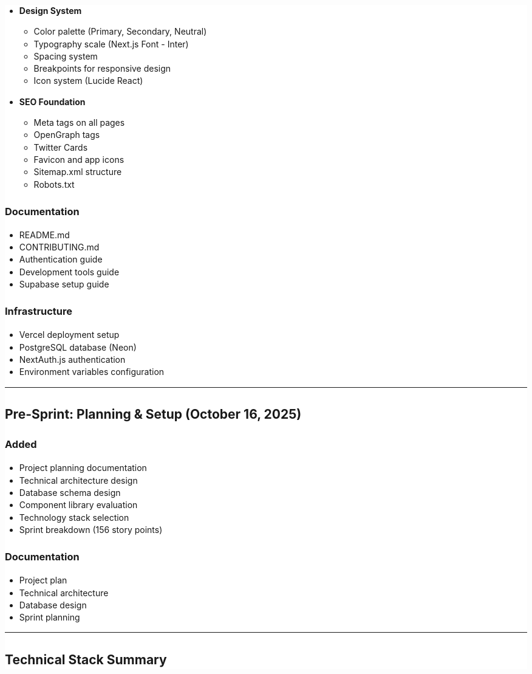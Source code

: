 - **Design System**
  - Color palette (Primary, Secondary, Neutral)
  - Typography scale (Next.js Font - Inter)
  - Spacing system
  - Breakpoints for responsive design
  - Icon system (Lucide React)

- **SEO Foundation**
  - Meta tags on all pages
  - OpenGraph tags
  - Twitter Cards
  - Favicon and app icons
  - Sitemap.xml structure
  - Robots.txt

### Documentation
- README.md
- CONTRIBUTING.md
- Authentication guide
- Development tools guide
- Supabase setup guide

### Infrastructure
- Vercel deployment setup
- PostgreSQL database (Neon)
- NextAuth.js authentication
- Environment variables configuration

---

## Pre-Sprint: Planning & Setup (October 16, 2025)

### Added
- Project planning documentation
- Technical architecture design
- Database schema design
- Component library evaluation
- Technology stack selection
- Sprint breakdown (156 story points)

### Documentation
- Project plan
- Technical architecture
- Database design
- Sprint planning

---

## Technical Stack Summary
